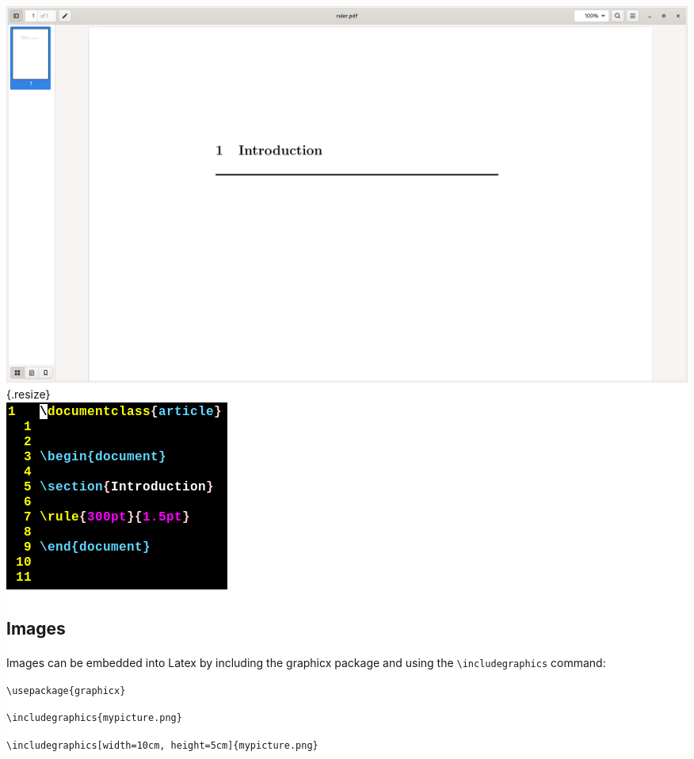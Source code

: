 ![](./img/ruler3.png){.resize} \
![](./img/ruler4.png)

## Images

Images can be embedded into Latex by including the graphicx package and using the `\includegraphics` command:

`\usepackage{graphicx}`

`\includegraphics{mypicture.png}`

`\includegraphics[width=10cm, height=5cm]{mypicture.png}`
